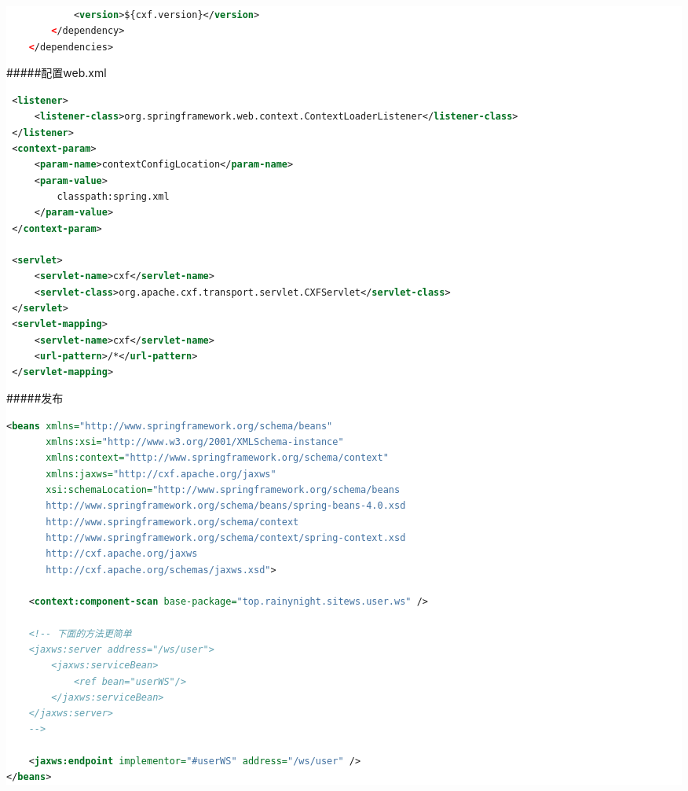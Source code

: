 ~~~xml
            <version>${cxf.version}</version>
        </dependency>
    </dependencies>
~~~

#####配置web.xml

~~~xml
 <listener>
     <listener-class>org.springframework.web.context.ContextLoaderListener</listener-class>
 </listener>
 <context-param>
     <param-name>contextConfigLocation</param-name>
     <param-value>
         classpath:spring.xml
     </param-value>
 </context-param>

 <servlet>
     <servlet-name>cxf</servlet-name>
     <servlet-class>org.apache.cxf.transport.servlet.CXFServlet</servlet-class>
 </servlet>
 <servlet-mapping>
     <servlet-name>cxf</servlet-name>
     <url-pattern>/*</url-pattern>
 </servlet-mapping>
~~~

#####发布

~~~xml
<beans xmlns="http://www.springframework.org/schema/beans"
       xmlns:xsi="http://www.w3.org/2001/XMLSchema-instance"
       xmlns:context="http://www.springframework.org/schema/context"
       xmlns:jaxws="http://cxf.apache.org/jaxws"
       xsi:schemaLocation="http://www.springframework.org/schema/beans
       http://www.springframework.org/schema/beans/spring-beans-4.0.xsd
       http://www.springframework.org/schema/context
       http://www.springframework.org/schema/context/spring-context.xsd
       http://cxf.apache.org/jaxws
       http://cxf.apache.org/schemas/jaxws.xsd">

    <context:component-scan base-package="top.rainynight.sitews.user.ws" />

    <!-- 下面的方法更简单
    <jaxws:server address="/ws/user">
        <jaxws:serviceBean>
            <ref bean="userWS"/>
        </jaxws:serviceBean>
    </jaxws:server>
    -->

    <jaxws:endpoint implementor="#userWS" address="/ws/user" />
</beans>
~~~
